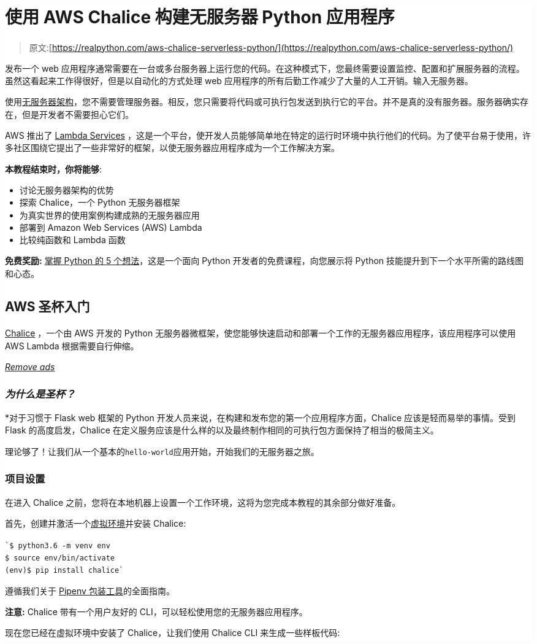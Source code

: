 # 使用 AWS Chalice 构建无服务器 Python 应用程序

> 原文:[https://realpython.com/aws-chalice-serverless-python/](https://realpython.com/aws-chalice-serverless-python/)

发布一个 web 应用程序通常需要在一台或多台服务器上运行您的代码。在这种模式下，您最终需要设置监控、配置和扩展服务器的流程。虽然这看起来工作得很好，但是以自动化的方式处理 web 应用程序的所有后勤工作减少了大量的人工开销。输入无服务器。

使用[无服务器架构](https://aws.amazon.com/lambda/serverless-architectures-learn-more/)，您不需要管理服务器。相反，您只需要将代码或可执行包发送到执行它的平台。并不是真的没有服务器。服务器确实存在，但是开发者不需要担心它们。

AWS 推出了 [Lambda Services](https://docs.aws.amazon.com/lambda/latest/dg/welcome.html) ，这是一个平台，使开发人员能够简单地在特定的运行时环境中执行他们的代码。为了使平台易于使用，许多社区围绕它提出了一些非常好的框架，以使无服务器应用程序成为一个工作解决方案。

**本教程结束时，你将能够**:

*   讨论无服务器架构的优势
*   探索 Chalice，一个 Python 无服务器框架
*   为真实世界的使用案例构建成熟的无服务器应用
*   部署到 Amazon Web Services (AWS) Lambda
*   比较纯函数和 Lambda 函数

**免费奖励:** [掌握 Python 的 5 个想法](https://realpython.com/bonus/python-mastery-course/)，这是一个面向 Python 开发者的免费课程，向您展示将 Python 技能提升到下一个水平所需的路线图和心态。

## AWS 圣杯入门

[Chalice](https://github.com/aws/chalice/) ，一个由 AWS 开发的 Python 无服务器微框架，使您能够快速启动和部署一个工作的无服务器应用程序，该应用程序可以使用 AWS Lambda 根据需要自行伸缩。

[*Remove ads*](/account/join/)

### *为什么是圣杯？*

 *对于习惯于 Flask web 框架的 Python 开发人员来说，在构建和发布您的第一个应用程序方面，Chalice 应该是轻而易举的事情。受到 Flask 的高度启发，Chalice 在定义服务应该是什么样的以及最终制作相同的可执行包方面保持了相当的极简主义。

理论够了！让我们从一个基本的`hello-world`应用开始，开始我们的无服务器之旅。

### 项目设置

在进入 Chalice 之前，您将在本地机器上设置一个工作环境，这将为您完成本教程的其余部分做好准备。

首先，创建并激活一个[虚拟环境](https://realpython.com/python-virtual-environments-a-primer/)并安装 Chalice:

```
`$ python3.6 -m venv env
$ source env/bin/activate
(env)$ pip install chalice` 
```

遵循我们关于 [Pipenv 包装工具](https://realpython.com/pipenv-guide/)的全面指南。

**注意:** Chalice 带有一个用户友好的 CLI，可以轻松使用您的无服务器应用程序。

现在您已经在虚拟环境中安装了 Chalice，让我们使用 Chalice CLI 来生成一些样板代码:
